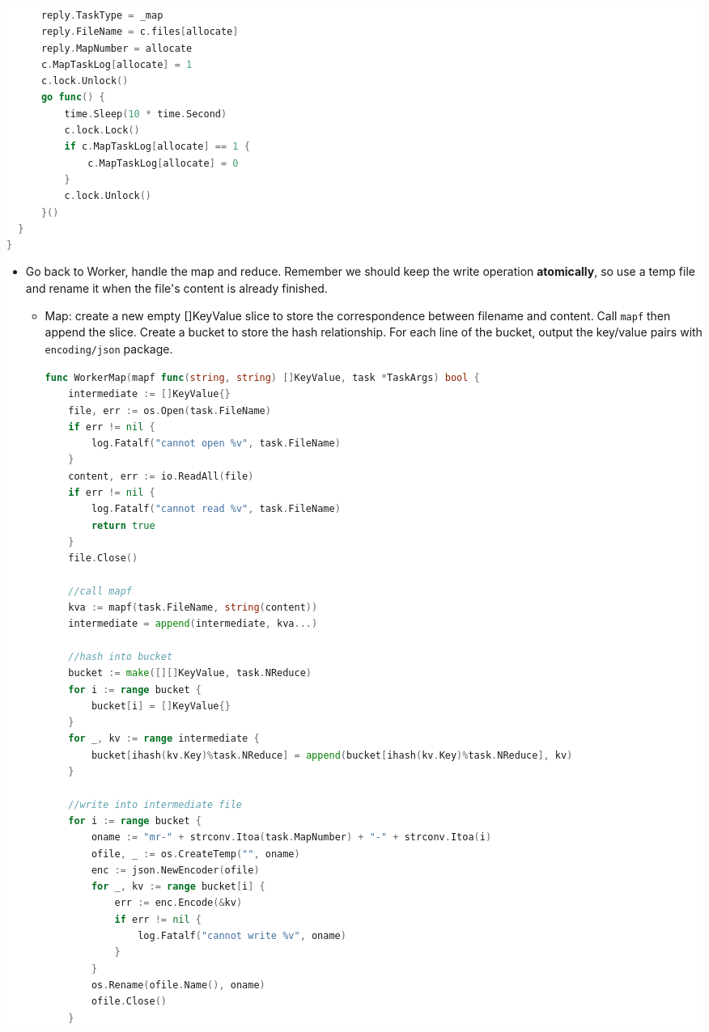   ```go
  		reply.TaskType = _map
  		reply.FileName = c.files[allocate]
  		reply.MapNumber = allocate
  		c.MapTaskLog[allocate] = 1
  		c.lock.Unlock()
  		go func() {
  			time.Sleep(10 * time.Second)
  			c.lock.Lock()
  			if c.MapTaskLog[allocate] == 1 {
  				c.MapTaskLog[allocate] = 0
  			}
  			c.lock.Unlock()
  		}()
  	}
  }
  ```

- Go back to Worker, handle the map and reduce. Remember we should keep the write operation **atomically**, so use a temp file and rename it when the file's content is already finished.

  - Map: create a new empty []KeyValue slice to store the correspondence between filename and content. Call `mapf` then append the slice. Create a bucket to store the hash relationship. For each line of the bucket, output the key/value pairs with `encoding/json` package.

    ```go
    func WorkerMap(mapf func(string, string) []KeyValue, task *TaskArgs) bool {
    	intermediate := []KeyValue{}
    	file, err := os.Open(task.FileName)
    	if err != nil {
    		log.Fatalf("cannot open %v", task.FileName)
    	}
    	content, err := io.ReadAll(file)
    	if err != nil {
    		log.Fatalf("cannot read %v", task.FileName)
    		return true
    	}
    	file.Close()
    
    	//call mapf
    	kva := mapf(task.FileName, string(content))
    	intermediate = append(intermediate, kva...)
    
    	//hash into bucket
    	bucket := make([][]KeyValue, task.NReduce)
    	for i := range bucket {
    		bucket[i] = []KeyValue{}
    	}
    	for _, kv := range intermediate {
    		bucket[ihash(kv.Key)%task.NReduce] = append(bucket[ihash(kv.Key)%task.NReduce], kv)
    	}
    
    	//write into intermediate file
    	for i := range bucket {
    		oname := "mr-" + strconv.Itoa(task.MapNumber) + "-" + strconv.Itoa(i)
    		ofile, _ := os.CreateTemp("", oname)
    		enc := json.NewEncoder(ofile)
    		for _, kv := range bucket[i] {
    			err := enc.Encode(&kv)
    			if err != nil {
    				log.Fatalf("cannot write %v", oname)
    			}
    		}
    		os.Rename(ofile.Name(), oname)
    		ofile.Close()
    	}
    